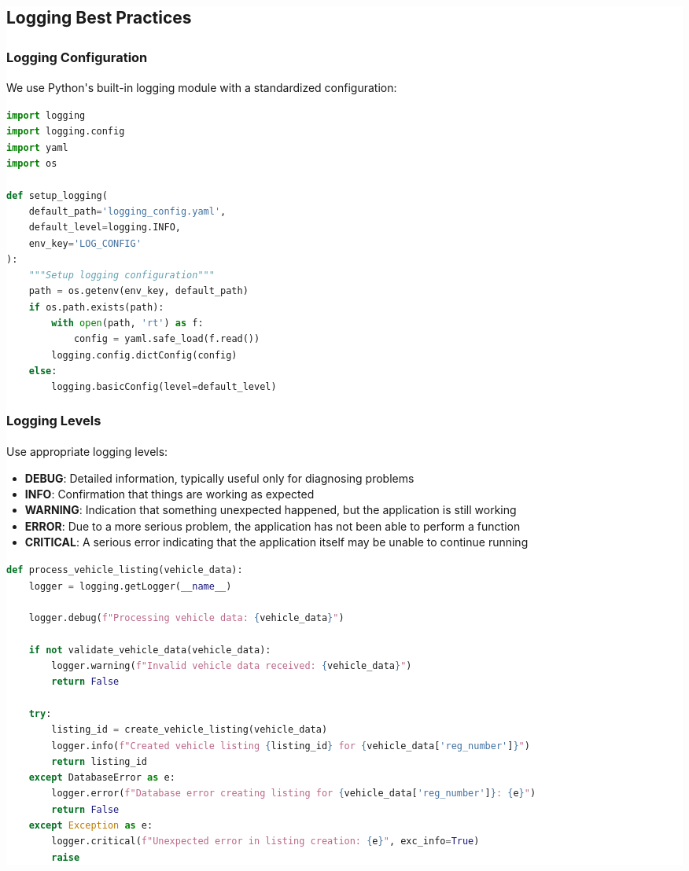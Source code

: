 ## Logging Best Practices

### Logging Configuration

We use Python's built-in logging module with a standardized configuration:

```python
import logging
import logging.config
import yaml
import os

def setup_logging(
    default_path='logging_config.yaml',
    default_level=logging.INFO,
    env_key='LOG_CONFIG'
):
    """Setup logging configuration"""
    path = os.getenv(env_key, default_path)
    if os.path.exists(path):
        with open(path, 'rt') as f:
            config = yaml.safe_load(f.read())
        logging.config.dictConfig(config)
    else:
        logging.basicConfig(level=default_level)
```

### Logging Levels

Use appropriate logging levels:

- **DEBUG**: Detailed information, typically useful only for diagnosing problems
- **INFO**: Confirmation that things are working as expected
- **WARNING**: Indication that something unexpected happened, but the application is still working
- **ERROR**: Due to a more serious problem, the application has not been able to perform a function
- **CRITICAL**: A serious error indicating that the application itself may be unable to continue running

```python
def process_vehicle_listing(vehicle_data):
    logger = logging.getLogger(__name__)
    
    logger.debug(f"Processing vehicle data: {vehicle_data}")
    
    if not validate_vehicle_data(vehicle_data):
        logger.warning(f"Invalid vehicle data received: {vehicle_data}")
        return False
    
    try:
        listing_id = create_vehicle_listing(vehicle_data)
        logger.info(f"Created vehicle listing {listing_id} for {vehicle_data['reg_number']}")
        return listing_id
    except DatabaseError as e:
        logger.error(f"Database error creating listing for {vehicle_data['reg_number']}: {e}")
        return False
    except Exception as e:
        logger.critical(f"Unexpected error in listing creation: {e}", exc_info=True)
        raise
```
